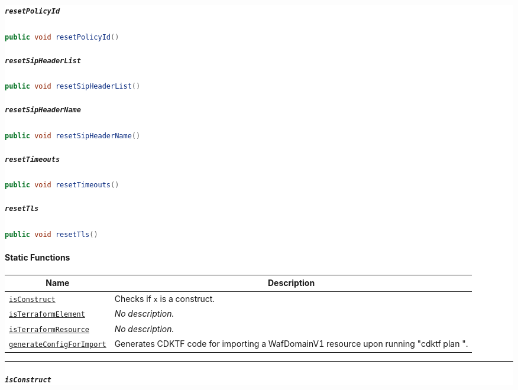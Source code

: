 ##### `resetPolicyId` <a name="resetPolicyId" id="@cdktf/provider-opentelekomcloud.wafDomainV1.WafDomainV1.resetPolicyId"></a>

```java
public void resetPolicyId()
```

##### `resetSipHeaderList` <a name="resetSipHeaderList" id="@cdktf/provider-opentelekomcloud.wafDomainV1.WafDomainV1.resetSipHeaderList"></a>

```java
public void resetSipHeaderList()
```

##### `resetSipHeaderName` <a name="resetSipHeaderName" id="@cdktf/provider-opentelekomcloud.wafDomainV1.WafDomainV1.resetSipHeaderName"></a>

```java
public void resetSipHeaderName()
```

##### `resetTimeouts` <a name="resetTimeouts" id="@cdktf/provider-opentelekomcloud.wafDomainV1.WafDomainV1.resetTimeouts"></a>

```java
public void resetTimeouts()
```

##### `resetTls` <a name="resetTls" id="@cdktf/provider-opentelekomcloud.wafDomainV1.WafDomainV1.resetTls"></a>

```java
public void resetTls()
```

#### Static Functions <a name="Static Functions" id="Static Functions"></a>

| **Name** | **Description** |
| --- | --- |
| <code><a href="#@cdktf/provider-opentelekomcloud.wafDomainV1.WafDomainV1.isConstruct">isConstruct</a></code> | Checks if `x` is a construct. |
| <code><a href="#@cdktf/provider-opentelekomcloud.wafDomainV1.WafDomainV1.isTerraformElement">isTerraformElement</a></code> | *No description.* |
| <code><a href="#@cdktf/provider-opentelekomcloud.wafDomainV1.WafDomainV1.isTerraformResource">isTerraformResource</a></code> | *No description.* |
| <code><a href="#@cdktf/provider-opentelekomcloud.wafDomainV1.WafDomainV1.generateConfigForImport">generateConfigForImport</a></code> | Generates CDKTF code for importing a WafDomainV1 resource upon running "cdktf plan <stack-name>". |

---

##### `isConstruct` <a name="isConstruct" id="@cdktf/provider-opentelekomcloud.wafDomainV1.WafDomainV1.isConstruct"></a>
